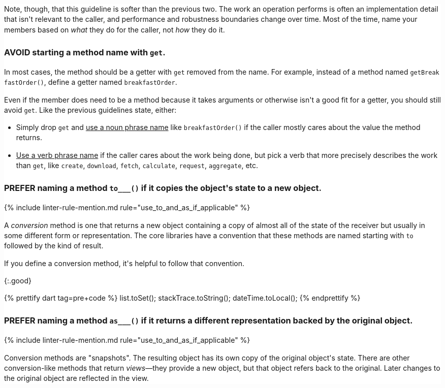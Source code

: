 Note, though, that this guideline is softer than the previous two. The work an
operation performs is often an implementation detail that isn't relevant to the
caller, and performance and robustness boundaries change over time. Most of the
time, name your members based on *what* they do for the caller, not *how* they
do it.


### AVOID starting a method name with `get`.

In most cases, the method should be a getter with `get` removed from the name.
For example, instead of a method named `getBreakfastOrder()`, define a getter
named `breakfastOrder`.

Even if the member does need to be a method because it takes arguments or
otherwise isn't a good fit for a getter, you should still avoid `get`. Like the
previous guidelines state, either:

* Simply drop `get` and [use a noun phrase name][noun] like `breakfastOrder()`
  if the caller mostly cares about the value the method returns.

* [Use a verb phrase name][verb] if the caller cares about the work being done,
  but pick a verb that more precisely describes the work than `get`, like
  `create`, `download`, `fetch`, `calculate`, `request`, `aggregate`, etc.

[noun]: #prefer-a-noun-phrase-or-non-imperative-verb-phrase-for-a-function-or-method-if-returning-a-value-is-its-primary-purpose

[verb]: #consider-an-imperative-verb-phrase-for-a-function-or-method-if-you-want-to-draw-attention-to-the-work-it-performs


### PREFER naming a method `to___()` if it copies the object's state to a new object.

{% include linter-rule-mention.md rule="use_to_and_as_if_applicable" %}

A *conversion* method is one that returns a new object containing a copy of
almost all of the state of the receiver but usually in some different form or
representation. The core libraries have a convention that these methods are
named starting with `to` followed by the kind of result.

If you define a conversion method, it's helpful to follow that convention.

{:.good}
<?code-excerpt "design_good.dart (to___)"?>
{% prettify dart tag=pre+code %}
list.toSet();
stackTrace.toString();
dateTime.toLocal();
{% endprettify %}


### PREFER naming a method `as___()` if it returns a different representation backed by the original object.

{% include linter-rule-mention.md rule="use_to_and_as_if_applicable" %}

Conversion methods are "snapshots". The resulting object has its own copy of the
original object's state. There are other conversion-like methods that return
*views*—they provide a new object, but that object refers back to the
original. Later changes to the original object are reflected in the view.


[caps]: /guides/language/effective-dart/style#identifiers
[auxiliary verb]: https://en.wikipedia.org/wiki/Auxiliary_verb
[init at decl]: /guides/language/effective-dart/usage#do-initialize-fields-at-their-declaration-when-possible
[to]: #prefer-naming-a-method-to___-if-it-copies-the-objects-state-to-a-new-object
[as]: #prefer-naming-a-method-as___-if-it-returns-a-different-representation-backed-by-the-original-object
[named local]: usage#do-use-a-function-declaration-to-bind-a-function-to-a-name
[Function]: {{site.dart-api}}/{{site.data.pkg-vers.SDK.channel}}/dart-core/Function-class.html
[fn syntax]: #prefer-inline-function-types-over-typedefs
[postel]: https://en.wikipedia.org/wiki/Robustness_principle
[contravariant]: https://en.wikipedia.org/wiki/Covariance_and_contravariance_(computer_science)